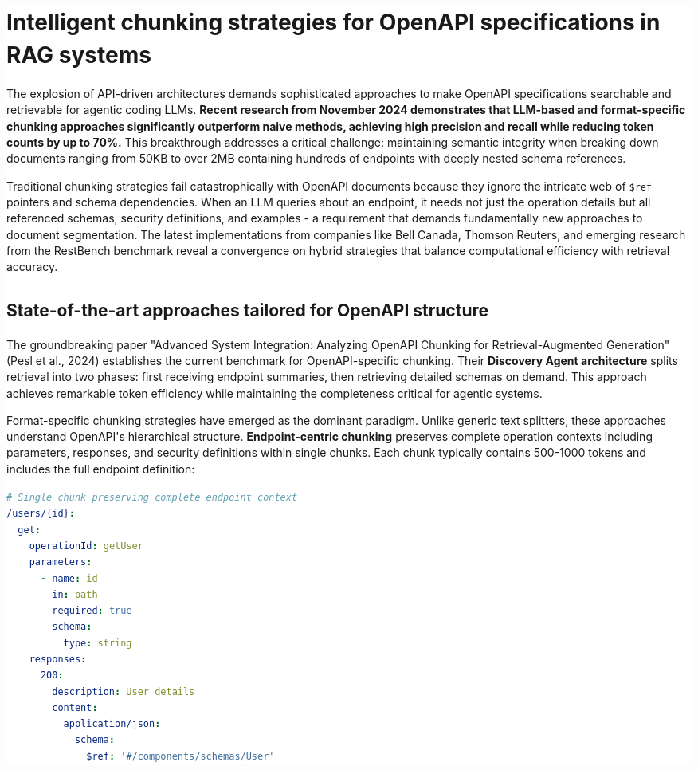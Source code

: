 # Intelligent chunking strategies for OpenAPI specifications in RAG systems

The explosion of API-driven architectures demands sophisticated approaches to make OpenAPI specifications searchable and retrievable for agentic coding LLMs. **Recent research from November 2024 demonstrates that LLM-based and format-specific chunking approaches significantly outperform naive methods, achieving high precision and recall while reducing token counts by up to 70%.** This breakthrough addresses a critical challenge: maintaining semantic integrity when breaking down documents ranging from 50KB to over 2MB containing hundreds of endpoints with deeply nested schema references.

Traditional chunking strategies fail catastrophically with OpenAPI documents because they ignore the intricate web of `$ref` pointers and schema dependencies. When an LLM queries about an endpoint, it needs not just the operation details but all referenced schemas, security definitions, and examples - a requirement that demands fundamentally new approaches to document segmentation. The latest implementations from companies like Bell Canada, Thomson Reuters, and emerging research from the RestBench benchmark reveal a convergence on hybrid strategies that balance computational efficiency with retrieval accuracy.

## State-of-the-art approaches tailored for OpenAPI structure

The groundbreaking paper "Advanced System Integration: Analyzing OpenAPI Chunking for Retrieval-Augmented Generation" (Pesl et al., 2024) establishes the current benchmark for OpenAPI-specific chunking. Their **Discovery Agent architecture** splits retrieval into two phases: first receiving endpoint summaries, then retrieving detailed schemas on demand. This approach achieves remarkable token efficiency while maintaining the completeness critical for agentic systems.

Format-specific chunking strategies have emerged as the dominant paradigm. Unlike generic text splitters, these approaches understand OpenAPI's hierarchical structure. **Endpoint-centric chunking** preserves complete operation contexts including parameters, responses, and security definitions within single chunks. Each chunk typically contains 500-1000 tokens and includes the full endpoint definition:

```yaml
# Single chunk preserving complete endpoint context
/users/{id}:
  get:
    operationId: getUser
    parameters:
      - name: id
        in: path
        required: true
        schema:
          type: string
    responses:
      200:
        description: User details
        content:
          application/json:
            schema:
              $ref: '#/components/schemas/User'
```
